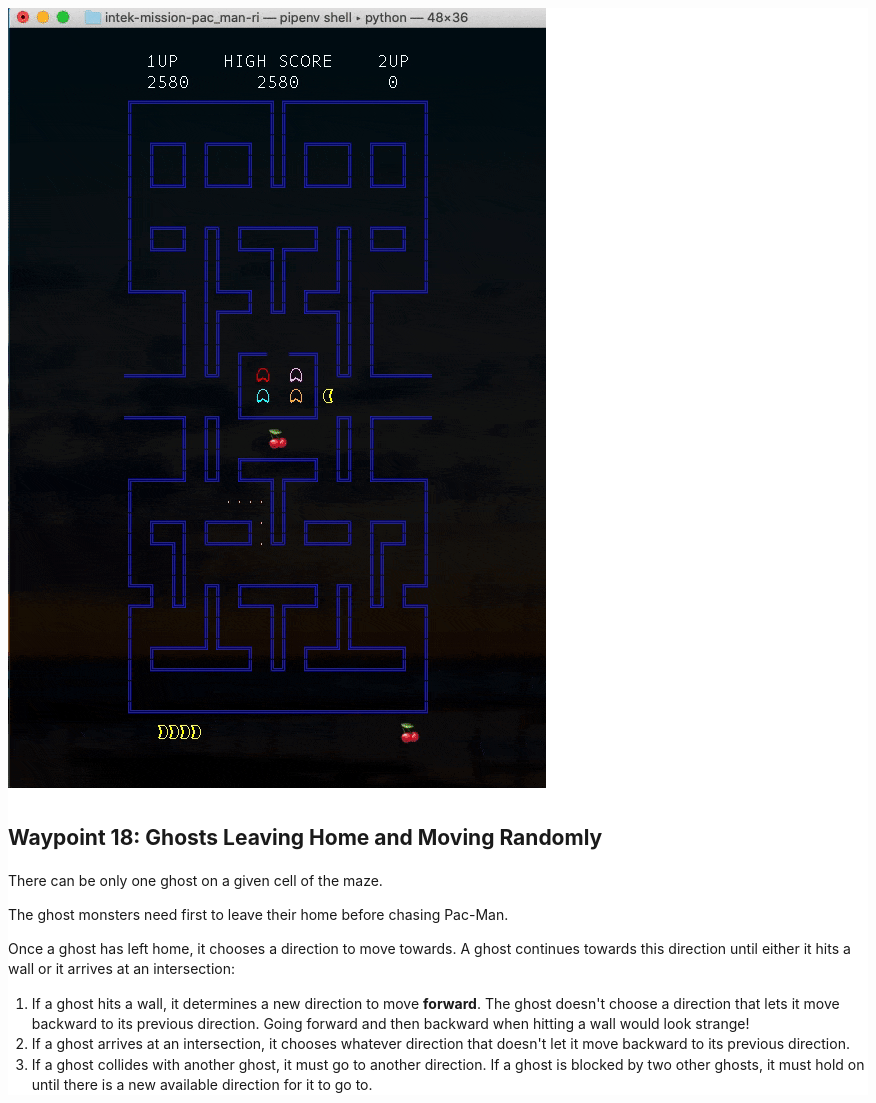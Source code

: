 ![Pac-Man Game Ending](./resources/pacman_game_end.gif)

## Waypoint 18: Ghosts Leaving Home and Moving Randomly

There can be only one ghost on a given cell of the maze.

The ghost monsters need first to leave their home before chasing Pac-Man.

Once a ghost has left home, it chooses a direction to move towards. A ghost continues towards this direction until either it hits a wall or it arrives at an intersection:

1. If a ghost hits a wall, it determines a new direction to move **forward**. The ghost doesn't choose a direction that lets it move backward to its previous direction. Going forward and then backward when hitting a wall would look strange!
1. If a ghost arrives at an intersection, it chooses whatever direction that doesn't let it move backward to its previous direction.
1. If a ghost collides with another ghost, it must go to another direction. If a ghost is blocked by two other ghosts, it must hold on until there is a new available direction for it to go to.
